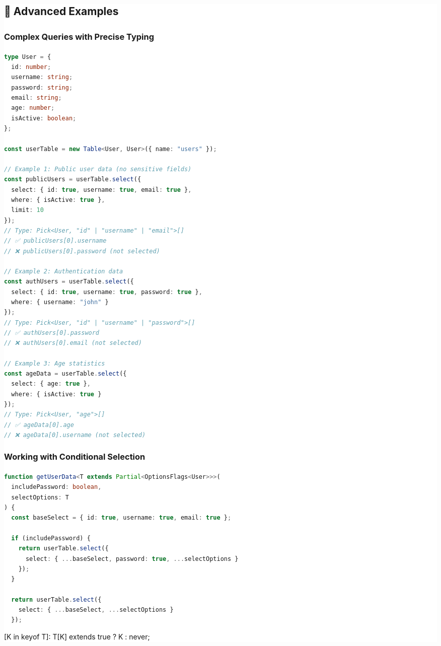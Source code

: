 ## 🚀 Advanced Examples

### **Complex Queries with Precise Typing**

```typescript
type User = {
  id: number;
  username: string;
  password: string;
  email: string;
  age: number;
  isActive: boolean;
};

const userTable = new Table<User, User>({ name: "users" });

// Example 1: Public user data (no sensitive fields)
const publicUsers = userTable.select({
  select: { id: true, username: true, email: true },
  where: { isActive: true },
  limit: 10
});
// Type: Pick<User, "id" | "username" | "email">[]
// ✅ publicUsers[0].username
// ❌ publicUsers[0].password (not selected)

// Example 2: Authentication data
const authUsers = userTable.select({
  select: { id: true, username: true, password: true },
  where: { username: "john" }
});
// Type: Pick<User, "id" | "username" | "password">[]
// ✅ authUsers[0].password
// ❌ authUsers[0].email (not selected)

// Example 3: Age statistics
const ageData = userTable.select({
  select: { age: true },
  where: { isActive: true }
});
// Type: Pick<User, "age">[]
// ✅ ageData[0].age
// ❌ ageData[0].username (not selected)
```

### **Working with Conditional Selection**

```typescript
function getUserData<T extends Partial<OptionsFlags<User>>>(
  includePassword: boolean,
  selectOptions: T
) {
  const baseSelect = { id: true, username: true, email: true };
  
  if (includePassword) {
    return userTable.select({
      select: { ...baseSelect, password: true, ...selectOptions }
    });
  }
  
  return userTable.select({
    select: { ...baseSelect, ...selectOptions }
  });
```

  [K in keyof T]: T[K] extends true ? K : never;